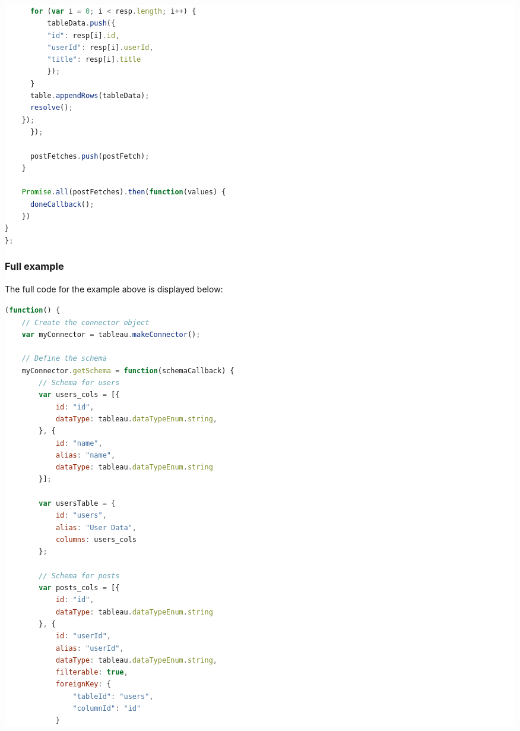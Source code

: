 ```js
	  for (var i = 0; i < resp.length; i++) {
	      tableData.push({
		  "id": resp[i].id,
		  "userId": resp[i].userId,
		  "title": resp[i].title
	      });
	  }
	  table.appendRows(tableData);
	  resolve();
	});
      });

      postFetches.push(postFetch);
    }

    Promise.all(postFetches).then(function(values) {
      doneCallback();
    })
}
};

```

### Full example

The full code for the example above is displayed below:


```js
(function() {
    // Create the connector object
    var myConnector = tableau.makeConnector();

    // Define the schema
    myConnector.getSchema = function(schemaCallback) {
        // Schema for users
        var users_cols = [{
            id: "id",
            dataType: tableau.dataTypeEnum.string,
        }, {
            id: "name",
            alias: "name",
            dataType: tableau.dataTypeEnum.string
        }];

        var usersTable = {
            id: "users",
            alias: "User Data",
            columns: users_cols
        };

        // Schema for posts
        var posts_cols = [{
            id: "id",
            dataType: tableau.dataTypeEnum.string
        }, {
            id: "userId",
            alias: "userId",
            dataType: tableau.dataTypeEnum.string,
            filterable: true,
            foreignKey: {
                "tableId": "users",
                "columnId": "id"
            }
```
